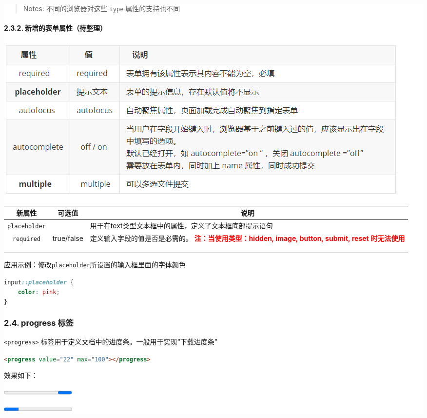 > Notes: 不同的浏览器对这些 `type` 属性的支持也不同

#### 2.3.2. 新增的表单属性（待整理）

![](images/20200821230424849_17383.png)

|     新属性     |   可选值    |                                                         说明                                                          |
| :-----------: | :--------: | --------------------------------------------------------------------------------------------------------------------- |
| `placeholder` |            | 用于在text类型文本框中的属性，定义了文本框底部提示语句                                                                     |
|  `required`   | true/false | 定义输入字段的值是否是必需的。 <font color=red>**注：当使用类型：hidden, image, button, submit, reset 时无法使用**</font> |
|               |            |                                                                                                                       |
|               |            |                                                                                                                       |
|               |            |                                                                                                                       |

应用示例：修改`placeholder`所设置的输入框里面的字体颜色

```css
input::placeholder {
    color: pink;
}
```

### 2.4. progress 标签

`<progress>` 标签用于定义文档中的进度条。一般用于实现“下载进度条”

```html
<progress value="22" max="100"></progress>
```

效果如下：

<progress></progress>

<progress value="22" max="100"></progress>
